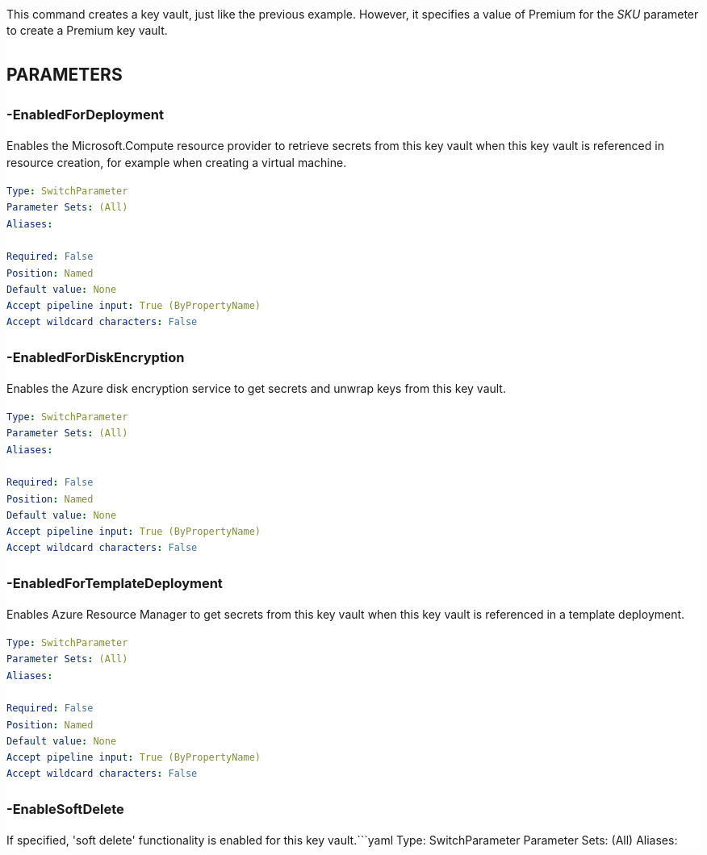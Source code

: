 This command creates a key vault, just like the previous example.
However, it specifies a value of Premium for the *SKU* parameter to create a Premium key vault.

## PARAMETERS

### -EnabledForDeployment
Enables the Microsoft.Compute resource provider to retrieve secrets from this key vault when this key vault is referenced in resource creation, for example when creating a virtual machine.

```yaml
Type: SwitchParameter
Parameter Sets: (All)
Aliases: 

Required: False
Position: Named
Default value: None
Accept pipeline input: True (ByPropertyName)
Accept wildcard characters: False
```

### -EnabledForDiskEncryption
Enables the Azure disk encryption service to get secrets and unwrap keys from this key vault.

```yaml
Type: SwitchParameter
Parameter Sets: (All)
Aliases: 

Required: False
Position: Named
Default value: None
Accept pipeline input: True (ByPropertyName)
Accept wildcard characters: False
```

### -EnabledForTemplateDeployment
Enables Azure Resource Manager to get secrets from this key vault when this key vault is referenced in a template deployment.

```yaml
Type: SwitchParameter
Parameter Sets: (All)
Aliases: 

Required: False
Position: Named
Default value: None
Accept pipeline input: True (ByPropertyName)
Accept wildcard characters: False
```

### -EnableSoftDelete
If specified, 'soft delete' functionality is enabled for this key vault.```yaml
Type: SwitchParameter
Parameter Sets: (All)
Aliases: 
